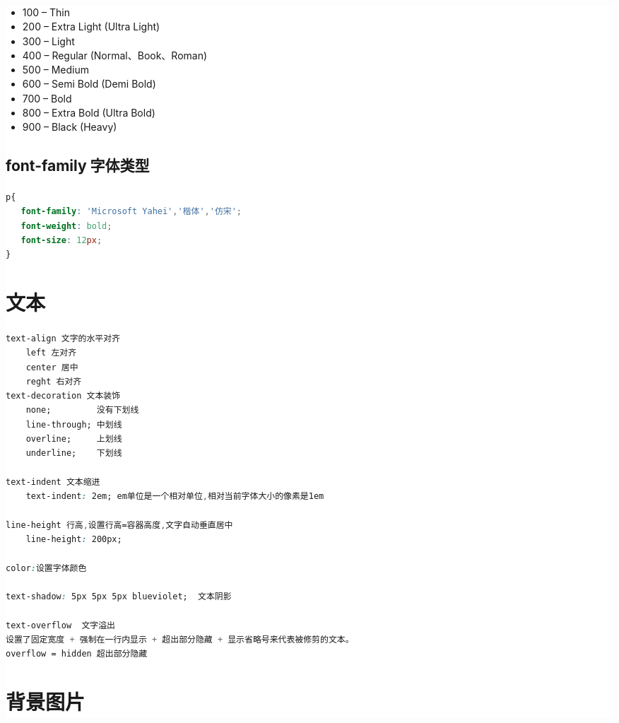 - 100 – Thin
- 200 – Extra Light (Ultra Light)
- 300 – Light
- 400 – Regular (Normal、Book、Roman)
- 500 – Medium
- 600 – Semi Bold (Demi Bold)
- 700 – Bold
- 800 – Extra Bold (Ultra Bold)
- 900 – Black (Heavy)

## font-family 字体类型

```css
p{
   font-family: 'Microsoft Yahei','楷体','仿宋';
   font-weight: bold;
   font-size: 12px;
}
```



# 文本

```css
text-align 文字的水平对齐
	left 左对齐
    center 居中
    reght 右对齐
text-decoration 文本装饰
    none;         没有下划线
    line-through; 中划线
    overline;     上划线
    underline;    下划线

text-indent 文本缩进
	text-indent: 2em; em单位是一个相对单位,相对当前字体大小的像素是1em

line-height	行高,设置行高=容器高度,文字自动垂直居中
	line-height: 200px;
	
color:设置字体颜色

text-shadow: 5px 5px 5px blueviolet;  文本阴影

text-overflow  文字溢出
设置了固定宽度 + 强制在一行内显示 + 超出部分隐藏 + 显示省略号来代表被修剪的文本。
overflow = hidden 超出部分隐藏
```



# 背景图片
